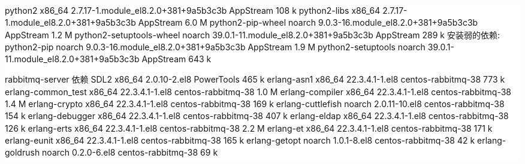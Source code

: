   python2                                                           x86_64                                          2.7.17-1.module_el8.2.0+381+9a5b3c3b                                              AppStream                                          108 k
 python2-libs                                                      x86_64                                          2.7.17-1.module_el8.2.0+381+9a5b3c3b                                              AppStream                                          6.0 M
 python2-pip-wheel                                                 noarch                                          9.0.3-16.module_el8.2.0+381+9a5b3c3b                                              AppStream                                          1.2 M
 python2-setuptools-wheel                                          noarch                                          39.0.1-11.module_el8.2.0+381+9a5b3c3b                                             AppStream                                          289 k
安装弱的依赖:
 python2-pip                                                       noarch                                          9.0.3-16.module_el8.2.0+381+9a5b3c3b                                              AppStream                                          1.9 M
 python2-setuptools                                                noarch                                          39.0.1-11.module_el8.2.0+381+9a5b3c3b                                             AppStream                                          643 k
 
 
 rabbitmq-server
 依赖
  SDL2                                                               x86_64                                               2.0.10-2.el8                                                  PowerTools                                                       465 k
 erlang-asn1                                                        x86_64                                               22.3.4.1-1.el8                                                centos-rabbitmq-38                                               773 k
 erlang-common_test                                                 x86_64                                               22.3.4.1-1.el8                                                centos-rabbitmq-38                                               1.0 M
 erlang-compiler                                                    x86_64                                               22.3.4.1-1.el8                                                centos-rabbitmq-38                                               1.4 M
 erlang-crypto                                                      x86_64                                               22.3.4.1-1.el8                                                centos-rabbitmq-38                                               169 k
 erlang-cuttlefish                                                  noarch                                               2.0.11-10.el8                                                 centos-rabbitmq-38                                               154 k
 erlang-debugger                                                    x86_64                                               22.3.4.1-1.el8                                                centos-rabbitmq-38                                               407 k
 erlang-eldap                                                       x86_64                                               22.3.4.1-1.el8                                                centos-rabbitmq-38                                               126 k
 erlang-erts                                                        x86_64                                               22.3.4.1-1.el8                                                centos-rabbitmq-38                                               2.2 M
 erlang-et                                                          x86_64                                               22.3.4.1-1.el8                                                centos-rabbitmq-38                                               171 k
 erlang-eunit                                                       x86_64                                               22.3.4.1-1.el8                                                centos-rabbitmq-38                                               165 k
 erlang-getopt                                                      noarch                                               1.0.1-8.el8                                                   centos-rabbitmq-38                                                42 k
 erlang-goldrush                                                    noarch                                               0.2.0-6.el8                                                   centos-rabbitmq-38                                                69 k